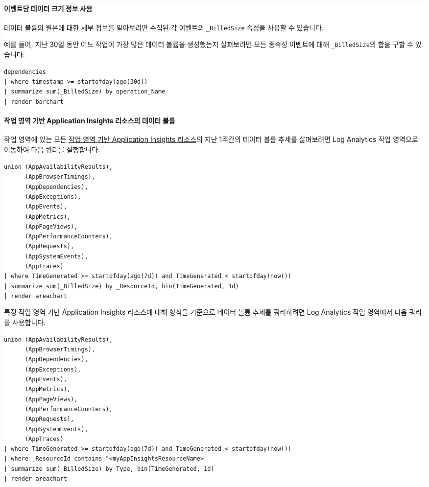 #### <a name="using-data-size-per-event-information"></a>이벤트당 데이터 크기 정보 사용

데이터 볼륨의 원본에 대한 세부 정보를 알아보려면 수집된 각 이벤트의 `_BilledSize` 속성을 사용할 수 있습니다.

예를 들어, 지난 30일 동안 어느 작업이 가장 많은 데이터 볼륨을 생성했는지 살펴보려면 모든 종속성 이벤트에 대해 `_BilledSize`의 합을 구할 수 있습니다.

```kusto
dependencies
| where timestamp >= startofday(ago(30d))
| summarize sum(_BilledSize) by operation_Name
| render barchart  
```

#### <a name="data-volume-for-workspace-based-application-insights-resources"></a>작업 영역 기반 Application Insights 리소스의 데이터 볼륨

작업 영역에 있는 모든 [작업 영역 기반 Application Insights 리소스](create-workspace-resource.md)의 지난 1주간의 데이터 볼륨 추세를 살펴보려면 Log Analytics 작업 영역으로 이동하여 다음 쿼리를 실행합니다.

```kusto
union (AppAvailabilityResults),
      (AppBrowserTimings),
      (AppDependencies),
      (AppExceptions),
      (AppEvents),
      (AppMetrics),
      (AppPageViews),
      (AppPerformanceCounters),
      (AppRequests),
      (AppSystemEvents),
      (AppTraces)
| where TimeGenerated >= startofday(ago(7d)) and TimeGenerated < startofday(now())
| summarize sum(_BilledSize) by _ResourceId, bin(TimeGenerated, 1d)
| render areachart
```

특정 작업 영역 기반 Application Insights 리소스에 대해 형식을 기준으로 데이터 볼륨 추세를 쿼리하려면 Log Analytics 작업 영역에서 다음 쿼리를 사용합니다.

```kusto
union (AppAvailabilityResults),
      (AppBrowserTimings),
      (AppDependencies),
      (AppExceptions),
      (AppEvents),
      (AppMetrics),
      (AppPageViews),
      (AppPerformanceCounters),
      (AppRequests),
      (AppSystemEvents),
      (AppTraces)
| where TimeGenerated >= startofday(ago(7d)) and TimeGenerated < startofday(now())
| where _ResourceId contains "<myAppInsightsResourceName>"
| summarize sum(_BilledSize) by Type, bin(TimeGenerated, 1d)
| render areachart
```
